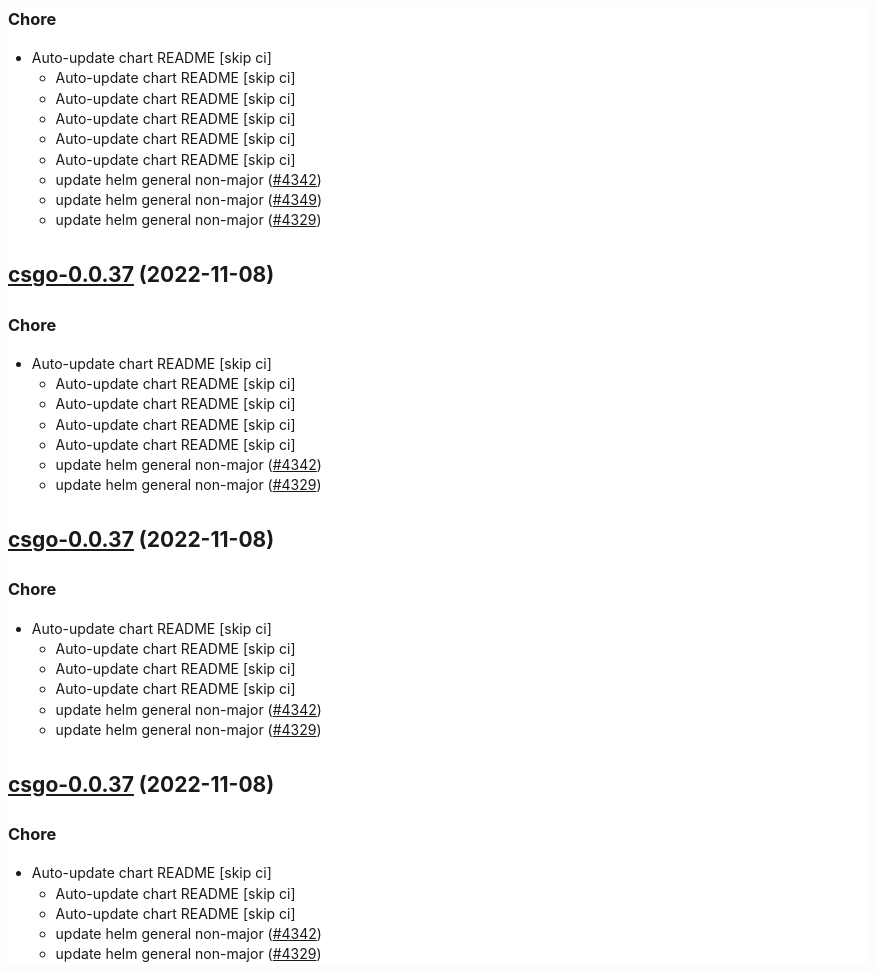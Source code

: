 ### Chore

- Auto-update chart README [skip ci]
  - Auto-update chart README [skip ci]
  - Auto-update chart README [skip ci]
  - Auto-update chart README [skip ci]
  - Auto-update chart README [skip ci]
  - Auto-update chart README [skip ci]
  - update helm general non-major ([#4342](https://github.com/truecharts/charts/issues/4342))
  - update helm general non-major ([#4349](https://github.com/truecharts/charts/issues/4349))
  - update helm general non-major ([#4329](https://github.com/truecharts/charts/issues/4329))




## [csgo-0.0.37](https://github.com/truecharts/charts/compare/csgo-0.0.35...csgo-0.0.37) (2022-11-08)

### Chore

- Auto-update chart README [skip ci]
  - Auto-update chart README [skip ci]
  - Auto-update chart README [skip ci]
  - Auto-update chart README [skip ci]
  - Auto-update chart README [skip ci]
  - update helm general non-major ([#4342](https://github.com/truecharts/charts/issues/4342))
  - update helm general non-major ([#4329](https://github.com/truecharts/charts/issues/4329))




## [csgo-0.0.37](https://github.com/truecharts/charts/compare/csgo-0.0.35...csgo-0.0.37) (2022-11-08)

### Chore

- Auto-update chart README [skip ci]
  - Auto-update chart README [skip ci]
  - Auto-update chart README [skip ci]
  - Auto-update chart README [skip ci]
  - update helm general non-major ([#4342](https://github.com/truecharts/charts/issues/4342))
  - update helm general non-major ([#4329](https://github.com/truecharts/charts/issues/4329))




## [csgo-0.0.37](https://github.com/truecharts/charts/compare/csgo-0.0.35...csgo-0.0.37) (2022-11-08)

### Chore

- Auto-update chart README [skip ci]
  - Auto-update chart README [skip ci]
  - Auto-update chart README [skip ci]
  - update helm general non-major ([#4342](https://github.com/truecharts/charts/issues/4342))
  - update helm general non-major ([#4329](https://github.com/truecharts/charts/issues/4329))
